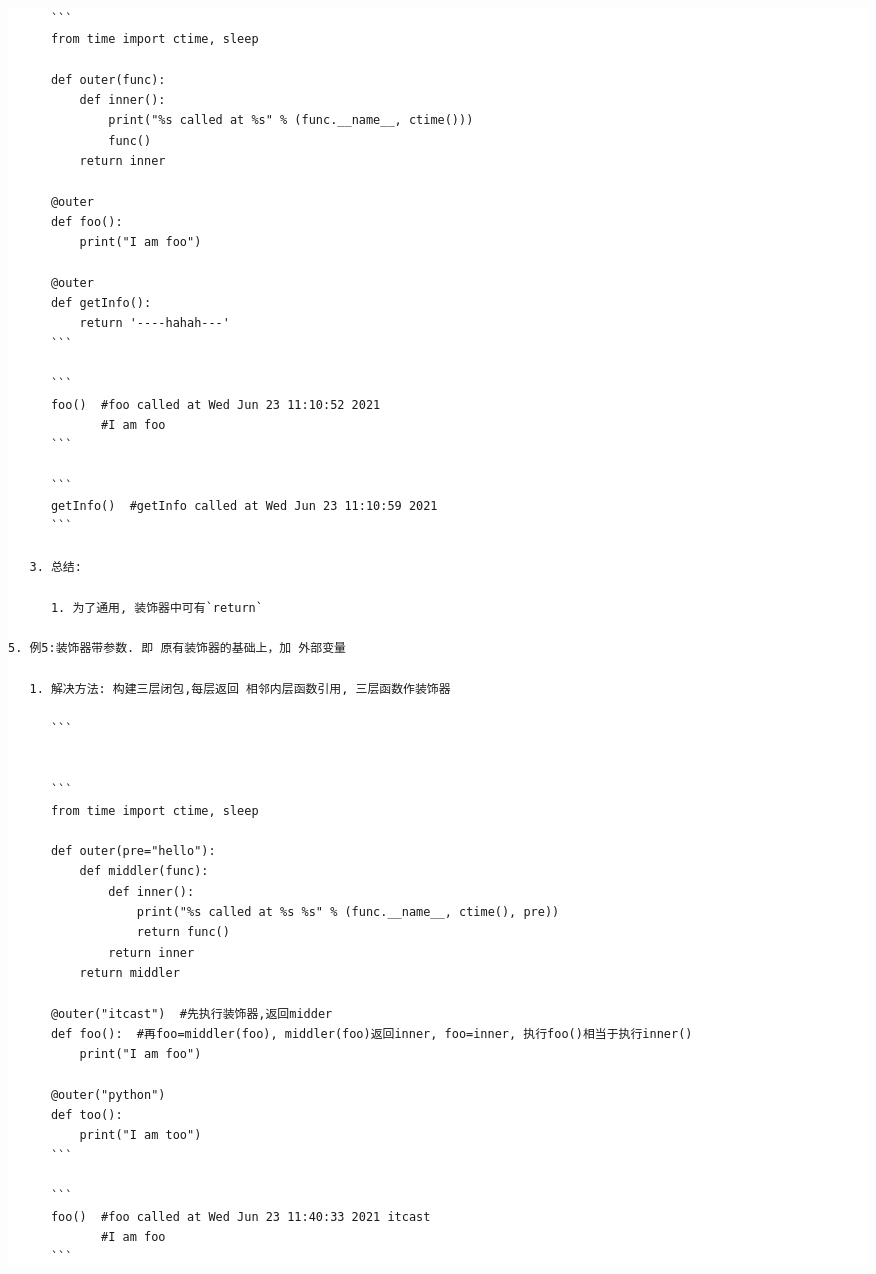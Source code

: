    ```
         ```
         from time import ctime, sleep
         
         def outer(func):
             def inner():
                 print("%s called at %s" % (func.__name__, ctime()))
                 func()
             return inner
         
         @outer
         def foo():
             print("I am foo")
         
         @outer
         def getInfo():
             return '----hahah---'
         ```

         ```
         foo()  #foo called at Wed Jun 23 11:10:52 2021
                #I am foo
         ```

         ```
         getInfo()  #getInfo called at Wed Jun 23 11:10:59 2021
         ```

      3. 总结:

         1. 为了通用, 装饰器中可有`return`

   5. 例5:装饰器带参数. 即 原有装饰器的基础上，加 外部变量

      1. 解决方法: 构建三层闭包,每层返回 相邻内层函数引用, 三层函数作装饰器

         ```
         
         
         ​```
         from time import ctime, sleep
         
         def outer(pre="hello"):
             def middler(func):
                 def inner():
                     print("%s called at %s %s" % (func.__name__, ctime(), pre))
                     return func()
                 return inner
             return middler
         
         @outer("itcast")  #先执行装饰器,返回midder
         def foo():  #再foo=middler(foo), middler(foo)返回inner, foo=inner, 执行foo()相当于执行inner()
             print("I am foo")
         
         @outer("python")
         def too():
             print("I am too")
         ```

         ```
         foo()  #foo called at Wed Jun 23 11:40:33 2021 itcast
                #I am foo
         ```

   ```